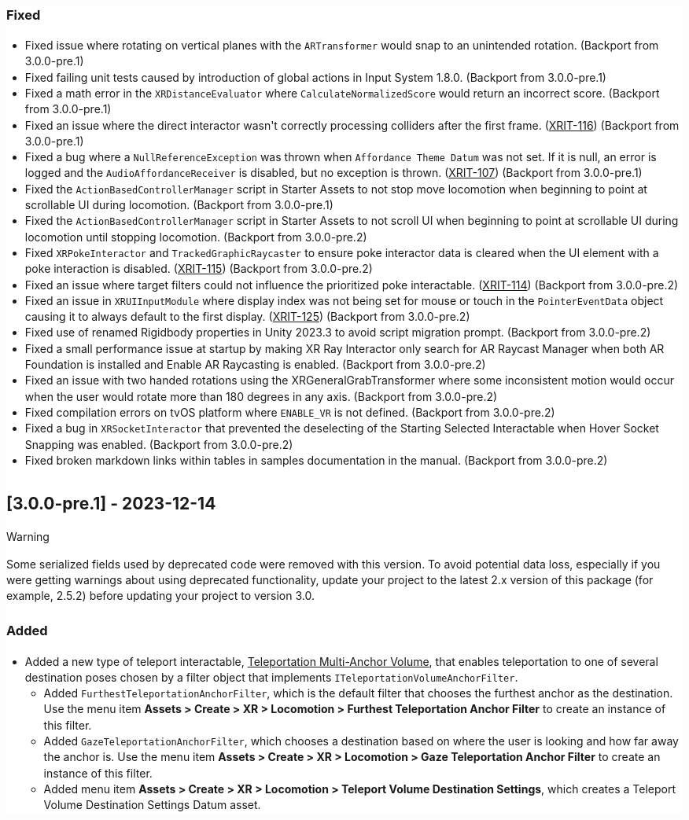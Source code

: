 ### Fixed
- Fixed issue where rotating on vertical planes with the `ARTransformer` would snap to an unintended rotation. (Backport from 3.0.0-pre.1)
- Fixed failing unit tests caused by introduction of global actions in Input System 1.8.0. (Backport from 3.0.0-pre.1)
- Fixed a math error in the `XRDistanceEvaluator` where `CalculateNormalizedScore` would return an incorrect score. (Backport from 3.0.0-pre.1)
- Fixed an issue where the direct interactor wasn't correctly processing colliders after the first frame. ([XRIT-116](https://issuetracker.unity3d.com/product/unity/issues/guid/XRIT-116)) (Backport from 3.0.0-pre.1)
- Fixed a bug where a `NullReferenceException` was thrown when `Affordance Theme Datum` was not set. If it is null, an error is logged and the `AudioAffordanceReceiver` is disabled, but no exception is thrown. ([XRIT-107](https://issuetracker.unity3d.com/product/unity/issues/guid/XRIT-107)) (Backport from 3.0.0-pre.1)
- Fixed the `ActionBasedControllerManager` script in Starter Assets to not stop move locomotion when beginning to point at scrollable UI during locomotion. (Backport from 3.0.0-pre.1)
- Fixed the `ActionBasedControllerManager` script in Starter Assets to not scroll UI when beginning to point at scrollable UI during locomotion until stopping locomotion. (Backport from 3.0.0-pre.2)
- Fixed `XRPokeInteractor` and `TrackedGraphicRaycaster` to ensure poke interactor data is cleared when the UI element with a poke interaction is disabled. ([XRIT-115](https://issuetracker.unity3d.com/product/unity/issues/guid/XRIT-115)) (Backport from 3.0.0-pre.2)
 - Fixed an issue where target filters could not influence the prioritized poke interactable. ([XRIT-114](https://issuetracker.unity3d.com/product/unity/issues/guid/XRIT-114)) (Backport from 3.0.0-pre.2)
- Fixed an issue in `XRUIInputModule` where display index was not being set for mouse or touch in the `PointerEventData` object causing it to always default to the first display. ([XRIT-125](https://issuetracker.unity3d.com/product/unity/issues/guid/XRIT-125)) (Backport from 3.0.0-pre.2)
- Fixed use of renamed Rigidbody properties in Unity 2023.3 to avoid script migration prompt. (Backport from 3.0.0-pre.2)
- Fixed a small performance issue at startup by making XR Ray Interactor only search for AR Raycast Manager when both AR Foundation is installed and Enable AR Raycasting is enabled. (Backport from 3.0.0-pre.2)
- Fixed an issue with two handed rotations using the XRGeneralGrabTransformer where some inconsistent motion would occur when the user would rotate more than 180 degrees in any axis. (Backport from 3.0.0-pre.2)
- Fixed compilation errors on tvOS platform where `ENABLE_VR` is not defined. (Backport from 3.0.0-pre.2)
- Fixed a bug in `XRSocketInteractor` that prevented the deselecting of the Starting Selected Interactable when Hover Socket Snapping was enabled. (Backport from 3.0.0-pre.2)
- Fixed broken markdown links within tables in samples documentation in the manual. (Backport from 3.0.0-pre.2)

## [3.0.0-pre.1] - 2023-12-14

> [!WARNING]
> Some serialized fields used by deprecated code were removed with this version. To avoid potential data loss, especially if you were getting warnings about using deprecated functionality, update your project to the latest 2.x version of this package (for example, 2.5.2) before updating your project to version 3.0.

### Added
- Added a new type of teleport interactable, [Teleportation Multi-Anchor Volume](../manual/teleportation-multi-anchor-volume.md), that enables teleportation to one of several destination poses chosen by a filter object that implements `ITeleportationVolumeAnchorFilter`.
  - Added `FurthestTeleportationAnchorFilter`, which is the default filter that chooses the furthest anchor as the destination. Use the menu item **Assets > Create > XR > Locomotion > Furthest Teleportation Anchor Filter** to create an instance of this filter.
  - Added `GazeTeleportationAnchorFilter`, which chooses a destination based on where the user is looking and how far away the anchor is. Use the menu item **Assets > Create > XR > Locomotion > Gaze Teleportation Anchor Filter** to create an instance of this filter.
  - Added menu item **Assets > Create > XR > Locomotion > Teleport Volume Destination Settings**, which creates a Teleport Volume Destination Settings Datum asset.